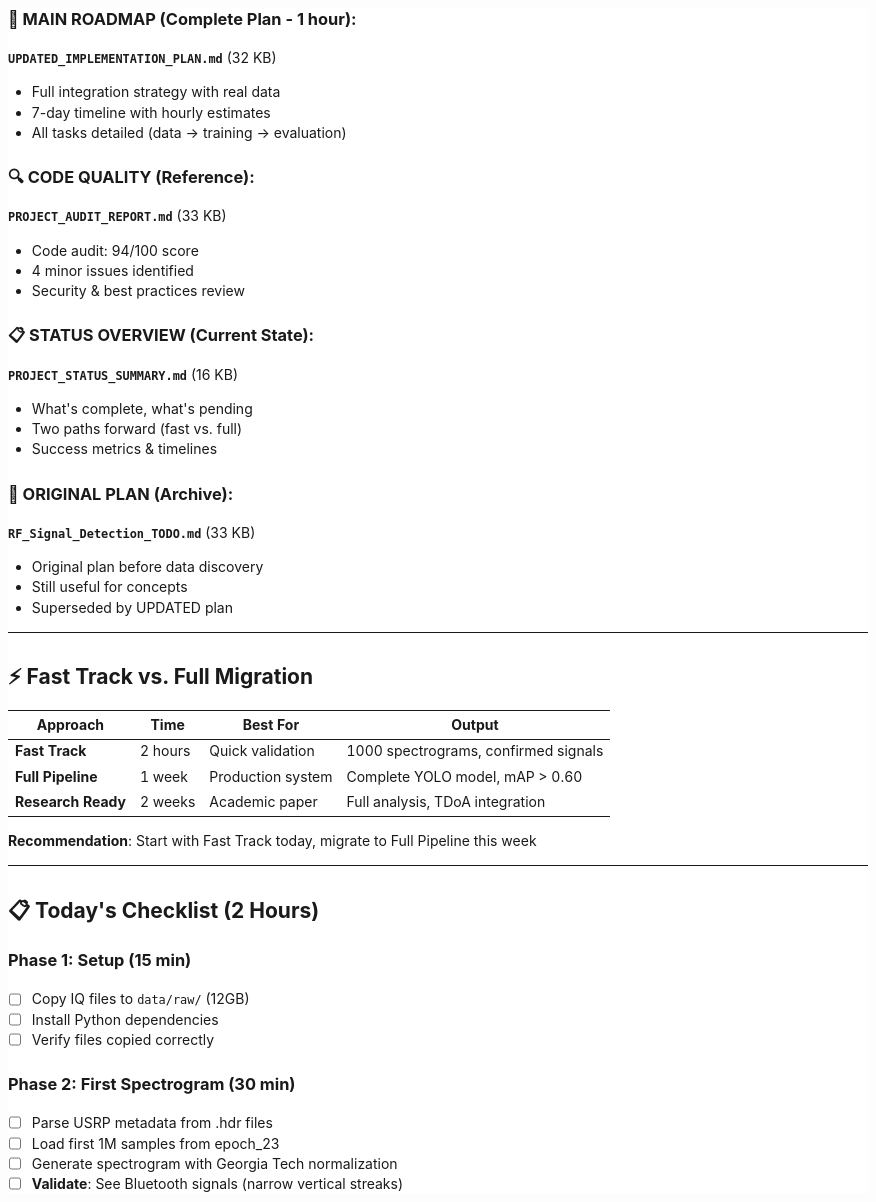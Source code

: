 ### 📖 MAIN ROADMAP (Complete Plan - 1 hour):
**`UPDATED_IMPLEMENTATION_PLAN.md`** (32 KB)
- Full integration strategy with real data
- 7-day timeline with hourly estimates
- All tasks detailed (data → training → evaluation)

### 🔍 CODE QUALITY (Reference):
**`PROJECT_AUDIT_REPORT.md`** (33 KB)
- Code audit: 94/100 score
- 4 minor issues identified
- Security & best practices review

### 📋 STATUS OVERVIEW (Current State):
**`PROJECT_STATUS_SUMMARY.md`** (16 KB)
- What's complete, what's pending
- Two paths forward (fast vs. full)
- Success metrics & timelines

### 📜 ORIGINAL PLAN (Archive):
**`RF_Signal_Detection_TODO.md`** (33 KB)
- Original plan before data discovery
- Still useful for concepts
- Superseded by UPDATED plan

---

## ⚡ Fast Track vs. Full Migration

| Approach | Time | Best For | Output |
|----------|------|----------|--------|
| **Fast Track** | 2 hours | Quick validation | 1000 spectrograms, confirmed signals |
| **Full Pipeline** | 1 week | Production system | Complete YOLO model, mAP > 0.60 |
| **Research Ready** | 2 weeks | Academic paper | Full analysis, TDoA integration |

**Recommendation**: Start with Fast Track today, migrate to Full Pipeline this week

---

## 📋 Today's Checklist (2 Hours)

### Phase 1: Setup (15 min)
- [ ] Copy IQ files to `data/raw/` (12GB)
- [ ] Install Python dependencies
- [ ] Verify files copied correctly

### Phase 2: First Spectrogram (30 min)
- [ ] Parse USRP metadata from .hdr files
- [ ] Load first 1M samples from epoch_23
- [ ] Generate spectrogram with Georgia Tech normalization
- [ ] **Validate**: See Bluetooth signals (narrow vertical streaks)
